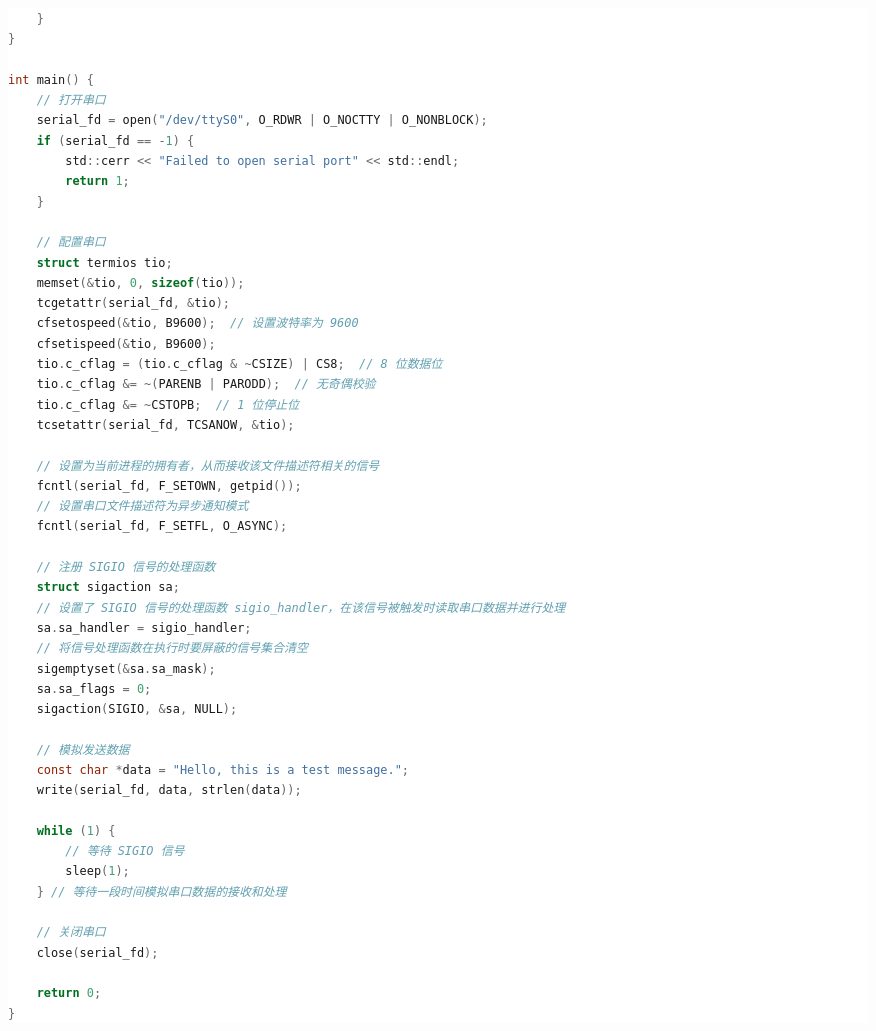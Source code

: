 ```c
    }
}

int main() {
    // 打开串口
    serial_fd = open("/dev/ttyS0", O_RDWR | O_NOCTTY | O_NONBLOCK);
    if (serial_fd == -1) {
        std::cerr << "Failed to open serial port" << std::endl;
        return 1;
    }

    // 配置串口
    struct termios tio;
    memset(&tio, 0, sizeof(tio));
    tcgetattr(serial_fd, &tio);
    cfsetospeed(&tio, B9600);  // 设置波特率为 9600
    cfsetispeed(&tio, B9600);
    tio.c_cflag = (tio.c_cflag & ~CSIZE) | CS8;  // 8 位数据位
    tio.c_cflag &= ~(PARENB | PARODD);  // 无奇偶校验
    tio.c_cflag &= ~CSTOPB;  // 1 位停止位
    tcsetattr(serial_fd, TCSANOW, &tio);

	// 设置为当前进程的拥有者，从而接收该文件描述符相关的信号
    fcntl(serial_fd, F_SETOWN, getpid());
    // 设置串口文件描述符为异步通知模式
    fcntl(serial_fd, F_SETFL, O_ASYNC);

    // 注册 SIGIO 信号的处理函数
    struct sigaction sa;
	// 设置了 SIGIO 信号的处理函数 sigio_handler，在该信号被触发时读取串口数据并进行处理
    sa.sa_handler = sigio_handler;
    // 将信号处理函数在执行时要屏蔽的信号集合清空
    sigemptyset(&sa.sa_mask);
    sa.sa_flags = 0;
    sigaction(SIGIO, &sa, NULL);

    // 模拟发送数据
    const char *data = "Hello, this is a test message.";
    write(serial_fd, data, strlen(data));

	while (1) {
	    // 等待 SIGIO 信号
	    sleep(1);
	} // 等待一段时间模拟串口数据的接收和处理

    // 关闭串口
    close(serial_fd);

    return 0;
}
```
